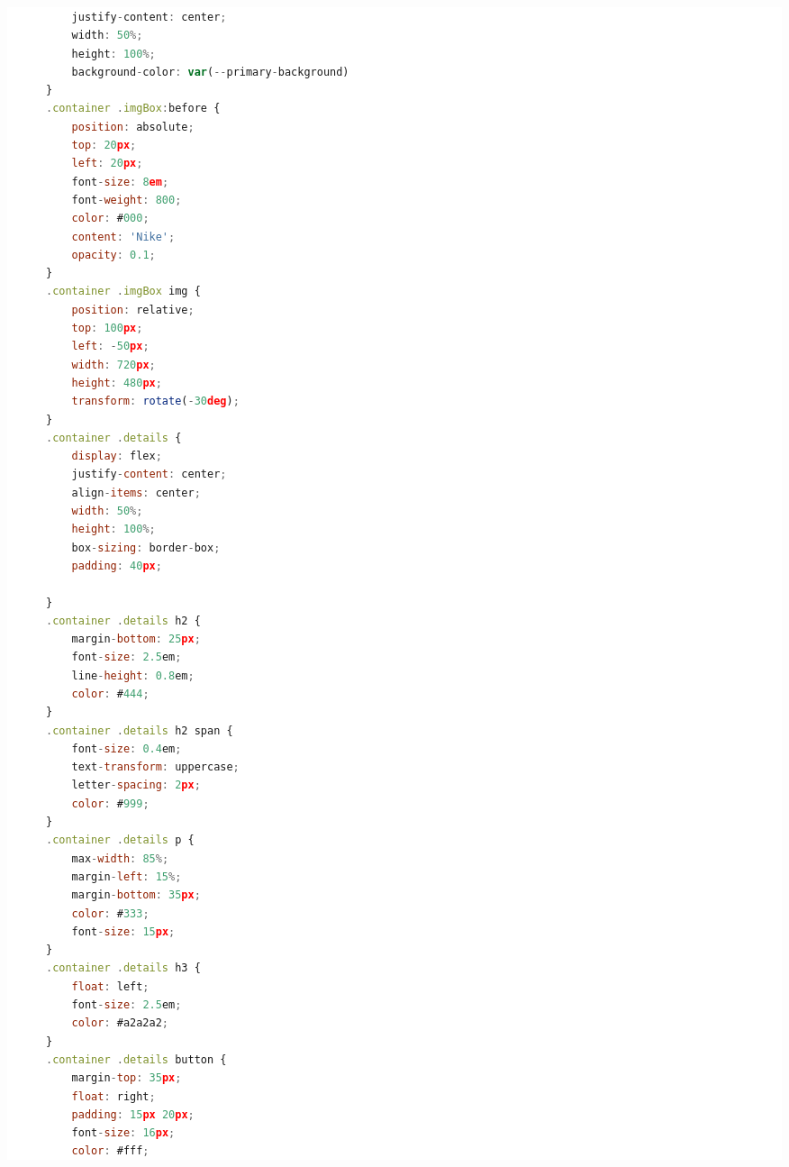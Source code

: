 ```js
          justify-content: center;
          width: 50%;
          height: 100%;
          background-color: var(--primary-background)
      }
      .container .imgBox:before {
          position: absolute;
          top: 20px;
          left: 20px;
          font-size: 8em;
          font-weight: 800;
          color: #000;
          content: 'Nike';
          opacity: 0.1;
      }
      .container .imgBox img {
          position: relative;
          top: 100px;
          left: -50px;
          width: 720px;
          height: 480px;
          transform: rotate(-30deg);
      }
      .container .details {
          display: flex;
          justify-content: center;
          align-items: center;
          width: 50%;
          height: 100%;
          box-sizing: border-box;
          padding: 40px;

      }
      .container .details h2 {
          margin-bottom: 25px;
          font-size: 2.5em;
          line-height: 0.8em;
          color: #444;
      }
      .container .details h2 span {
          font-size: 0.4em;
          text-transform: uppercase;
          letter-spacing: 2px;
          color: #999;
      }
      .container .details p {
          max-width: 85%;
          margin-left: 15%;
          margin-bottom: 35px;
          color: #333;
          font-size: 15px;
      }
      .container .details h3 {
          float: left;
          font-size: 2.5em;
          color: #a2a2a2;
      }
      .container .details button {
          margin-top: 35px;
          float: right;
          padding: 15px 20px;
          font-size: 16px;
          color: #fff;
```